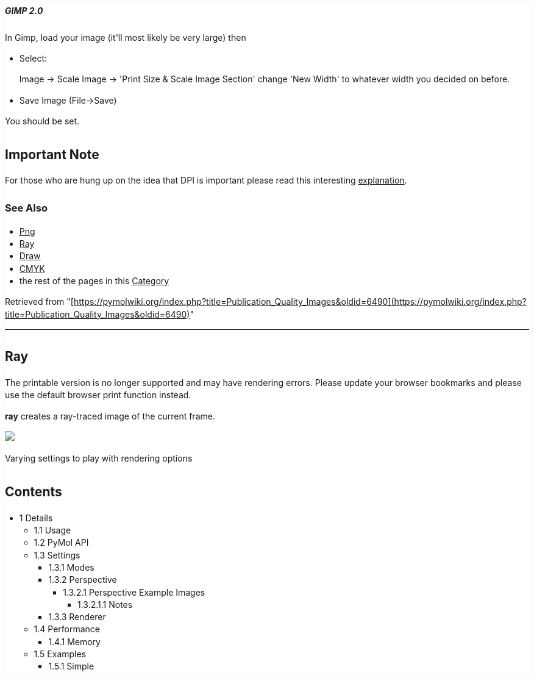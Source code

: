 ##### GIMP 2.0

In Gimp, load your image (it'll most likely be very large) then 

  * Select:


    
    
    Image ->
    Scale Image ->
    'Print Size & Scale Image Section' change 'New Width' to whatever width you decided on before.
    

  * Save Image (File->Save)



You should be set. 

  


## Important Note

For those who are hung up on the idea that DPI is important please read this interesting [explanation](http://www.rideau-info.com/photos/mythdpi.html). 

### See Also

  * [Png](/index.php/Png "Png")
  * [Ray](/index.php/Ray "Ray")
  * [Draw](/index.php/Draw "Draw")
  * [CMYK](/index.php/CMYK "CMYK")
  * the rest of the pages in this [Category](/index.php/Category:Publication_Quality "Category:Publication Quality")



Retrieved from "[https://pymolwiki.org/index.php?title=Publication_Quality_Images&oldid=6490](https://pymolwiki.org/index.php?title=Publication_Quality_Images&oldid=6490)"


---

## Ray

The printable version is no longer supported and may have rendering errors. Please update your browser bookmarks and please use the default browser print function instead.

**ray** creates a ray-traced image of the current frame. 

[![](/images/b/bc/Gslike.png)](/index.php/File:Gslike.png)

[](/index.php/File:Gslike.png "Enlarge")

Varying settings to play with rendering options

## Contents

  * 1 Details
    * 1.1 Usage
    * 1.2 PyMol API
    * 1.3 Settings
      * 1.3.1 Modes
      * 1.3.2 Perspective
        * 1.3.2.1 Perspective Example Images
          * 1.3.2.1.1 Notes
      * 1.3.3 Renderer
    * 1.4 Performance
      * 1.4.1 Memory
    * 1.5 Examples
      * 1.5.1 Simple